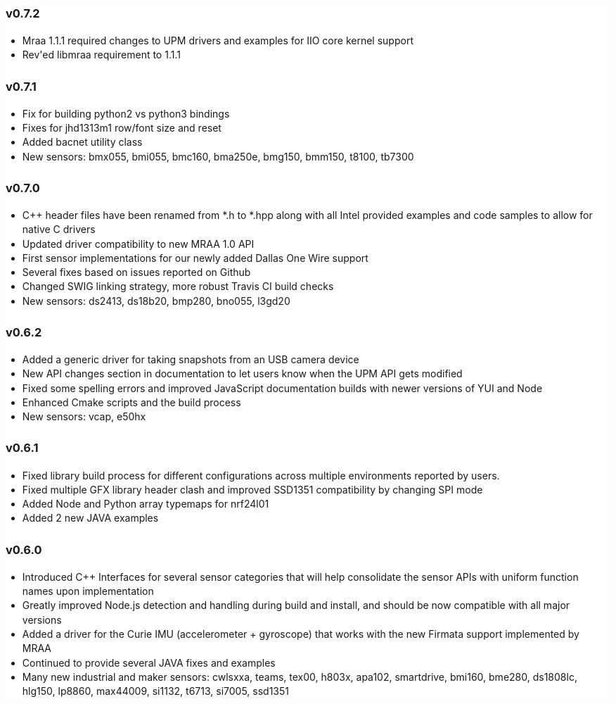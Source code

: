 ### v0.7.2

 * Mraa 1.1.1 required changes to UPM drivers and examples for IIO core
 kernel support
 * Rev'ed libmraa requirement to 1.1.1

### v0.7.1

 * Fix for building python2 vs python3 bindings
 * Fixes for jhd1313m1 row/font size and reset
 * Added bacnet utility class
 * New sensors: bmx055, bmi055, bmc160, bma250e, bmg150, bmm150, t8100, tb7300

### v0.7.0

 * C++ header files have been renamed from *.h to *.hpp along with all Intel
 provided examples and code samples to allow for native C drivers
 * Updated driver compatibility to new MRAA 1.0 API
 * First sensor implementations for our newly added Dallas One Wire support
 * Several fixes based on issues reported on Github
 * Changed SWIG linking strategy, more robust Travis CI build checks
 * New sensors: ds2413, ds18b20, bmp280, bno055, l3gd20

### v0.6.2

 * Added a generic driver for taking snapshots from an USB camera device
 * New API changes section in documentation to let users know when the UPM API
 gets modified
 * Fixed some spelling errors and improved JavaScript documentation builds with
 newer versions of YUI and Node
 * Enhanced Cmake scripts and the build process
 * New sensors: vcap, e50hx

### v0.6.1

 * Fixed library build process for different configurations across multiple
 environments reported by users.
 * Fixed multiple GFX library header clash and improved SSD1351 compatibility
 by changing SPI mode
 * Added Node and Python array typemaps for nrf24l01
 * Added 2 new JAVA examples

### v0.6.0

 * Introduced C++ Interfaces for several sensor categories that will help
 consolidate the sensor APIs with uniform function names upon implementation
 * Greatly improved Node.js detection and handling during build and install,
 and should be now compatible with all major versions
 * Added a driver for the Curie IMU (accelerometer + gyroscope) that works with
 the new Firmata support implemented by MRAA
 * Continued to provide several JAVA fixes and examples
 * Many new industrial and maker sensors: cwlsxxa, teams, tex00, h803x, apa102,
 smartdrive, bmi160, bme280, ds1808lc, hlg150, lp8860, max44009, si1132, t6713,
 si7005, ssd1351
